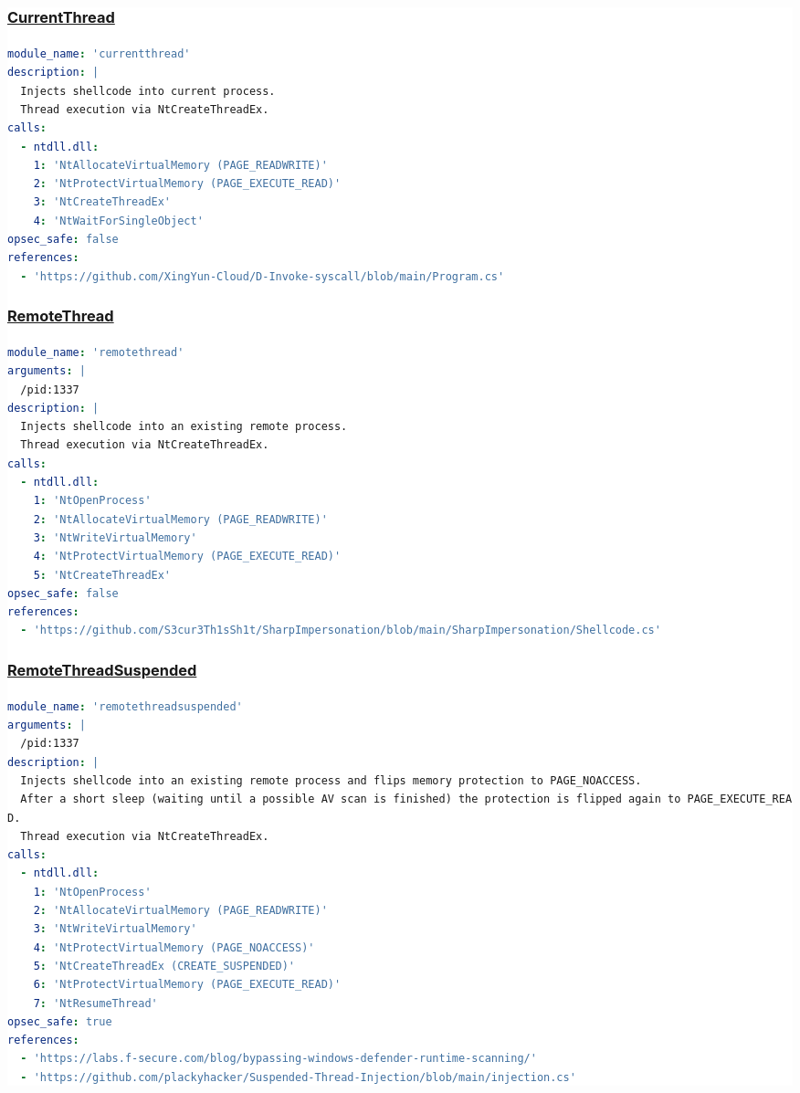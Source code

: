 ### [CurrentThread](/DInjector/Modules/CurrentThread.cs)

```yaml
module_name: 'currentthread'
description: |
  Injects shellcode into current process.
  Thread execution via NtCreateThreadEx.
calls:
  - ntdll.dll:
    1: 'NtAllocateVirtualMemory (PAGE_READWRITE)'
    2: 'NtProtectVirtualMemory (PAGE_EXECUTE_READ)'
    3: 'NtCreateThreadEx'
    4: 'NtWaitForSingleObject'
opsec_safe: false
references:
  - 'https://github.com/XingYun-Cloud/D-Invoke-syscall/blob/main/Program.cs'
```

### [RemoteThread](/DInjector/Modules/RemoteThread.cs)

```yaml
module_name: 'remotethread'
arguments: |
  /pid:1337
description: |
  Injects shellcode into an existing remote process.
  Thread execution via NtCreateThreadEx.
calls:
  - ntdll.dll:
    1: 'NtOpenProcess'
    2: 'NtAllocateVirtualMemory (PAGE_READWRITE)'
    3: 'NtWriteVirtualMemory'
    4: 'NtProtectVirtualMemory (PAGE_EXECUTE_READ)'
    5: 'NtCreateThreadEx'
opsec_safe: false
references:
  - 'https://github.com/S3cur3Th1sSh1t/SharpImpersonation/blob/main/SharpImpersonation/Shellcode.cs'
```

### [RemoteThreadSuspended](/DInjector/Modules/RemoteThreadSuspended.cs)

```yaml
module_name: 'remotethreadsuspended'
arguments: |
  /pid:1337
description: |
  Injects shellcode into an existing remote process and flips memory protection to PAGE_NOACCESS.
  After a short sleep (waiting until a possible AV scan is finished) the protection is flipped again to PAGE_EXECUTE_READ.
  Thread execution via NtCreateThreadEx.
calls:
  - ntdll.dll:
    1: 'NtOpenProcess'
    2: 'NtAllocateVirtualMemory (PAGE_READWRITE)'
    3: 'NtWriteVirtualMemory'
    4: 'NtProtectVirtualMemory (PAGE_NOACCESS)'
    5: 'NtCreateThreadEx (CREATE_SUSPENDED)'
    6: 'NtProtectVirtualMemory (PAGE_EXECUTE_READ)'
    7: 'NtResumeThread'
opsec_safe: true
references:
  - 'https://labs.f-secure.com/blog/bypassing-windows-defender-runtime-scanning/'
  - 'https://github.com/plackyhacker/Suspended-Thread-Injection/blob/main/injection.cs'
```